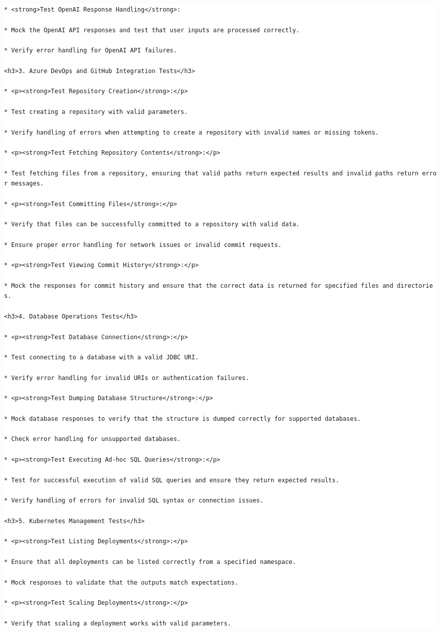 ```
* <strong>Test OpenAI Response Handling</strong>:

* Mock the OpenAI API responses and test that user inputs are processed correctly.

* Verify error handling for OpenAI API failures.

<h3>3. Azure DevOps and GitHub Integration Tests</h3>

* <p><strong>Test Repository Creation</strong>:</p>

* Test creating a repository with valid parameters.

* Verify handling of errors when attempting to create a repository with invalid names or missing tokens.

* <p><strong>Test Fetching Repository Contents</strong>:</p>

* Test fetching files from a repository, ensuring that valid paths return expected results and invalid paths return error messages.

* <p><strong>Test Committing Files</strong>:</p>

* Verify that files can be successfully committed to a repository with valid data.

* Ensure proper error handling for network issues or invalid commit requests.

* <p><strong>Test Viewing Commit History</strong>:</p>

* Mock the responses for commit history and ensure that the correct data is returned for specified files and directories.

<h3>4. Database Operations Tests</h3>

* <p><strong>Test Database Connection</strong>:</p>

* Test connecting to a database with a valid JDBC URI.

* Verify error handling for invalid URIs or authentication failures.

* <p><strong>Test Dumping Database Structure</strong>:</p>

* Mock database responses to verify that the structure is dumped correctly for supported databases.

* Check error handling for unsupported databases.

* <p><strong>Test Executing Ad-hoc SQL Queries</strong>:</p>

* Test for successful execution of valid SQL queries and ensure they return expected results.

* Verify handling of errors for invalid SQL syntax or connection issues.

<h3>5. Kubernetes Management Tests</h3>

* <p><strong>Test Listing Deployments</strong>:</p>

* Ensure that all deployments can be listed correctly from a specified namespace.

* Mock responses to validate that the outputs match expectations.

* <p><strong>Test Scaling Deployments</strong>:</p>

* Verify that scaling a deployment works with valid parameters.

```